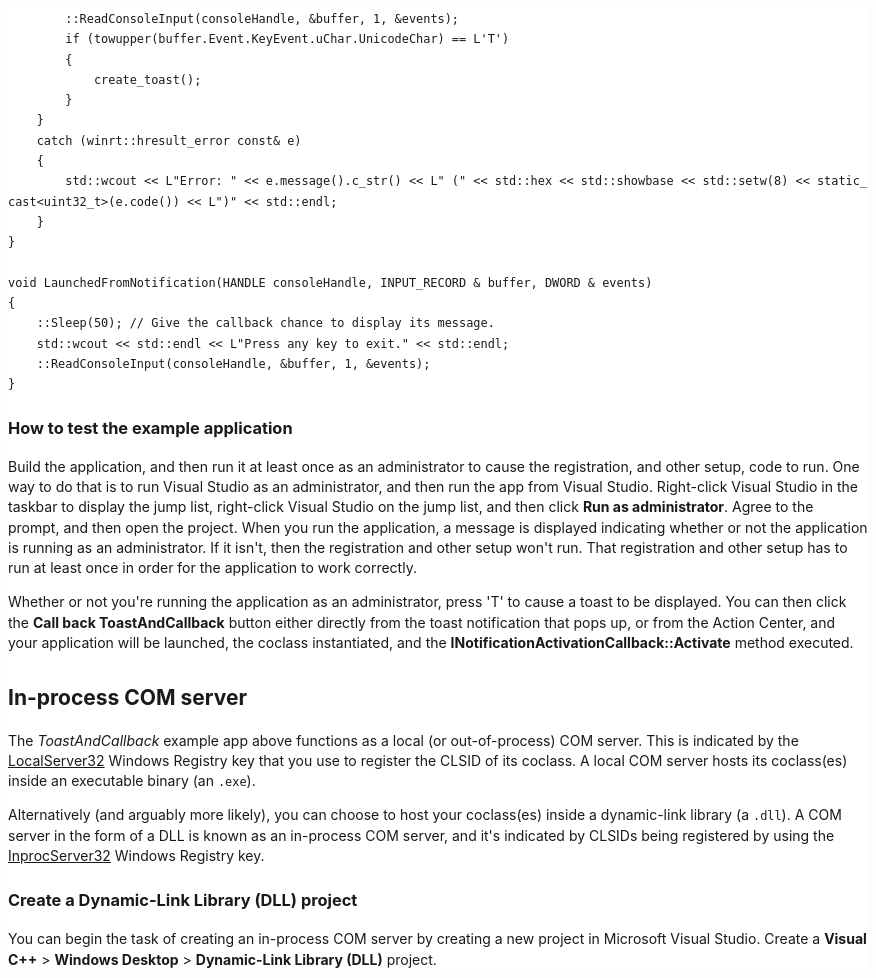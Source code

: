 ```cppwinrt
        ::ReadConsoleInput(consoleHandle, &buffer, 1, &events);
        if (towupper(buffer.Event.KeyEvent.uChar.UnicodeChar) == L'T')
        {
            create_toast();
        }
    }
    catch (winrt::hresult_error const& e)
    {
        std::wcout << L"Error: " << e.message().c_str() << L" (" << std::hex << std::showbase << std::setw(8) << static_cast<uint32_t>(e.code()) << L")" << std::endl;
    }
}

void LaunchedFromNotification(HANDLE consoleHandle, INPUT_RECORD & buffer, DWORD & events)
{
    ::Sleep(50); // Give the callback chance to display its message.
    std::wcout << std::endl << L"Press any key to exit." << std::endl;
    ::ReadConsoleInput(consoleHandle, &buffer, 1, &events);
}
```

### How to test the example application

Build the application, and then run it at least once as an administrator to cause the registration, and other setup, code to run. One way to do that is to run Visual Studio as an administrator, and then run the app from Visual Studio. Right-click Visual Studio in the taskbar to display the jump list, right-click Visual Studio on the jump list, and then click **Run as administrator**. Agree to the prompt, and then open the project. When you run the application, a message is displayed indicating whether or not the application is running as an administrator. If it isn't, then the registration and other setup won't run. That registration and other setup has to run at least once in order for the application to work correctly.

Whether or not you're running the application as an administrator, press 'T' to cause a toast to be displayed. You can then click the **Call back ToastAndCallback** button either directly from the toast notification that pops up, or from the Action Center, and your application will be launched, the coclass instantiated, and the **INotificationActivationCallback::Activate** method executed.

## In-process COM server

The *ToastAndCallback* example app above functions as a local (or out-of-process) COM server. This is indicated by the [LocalServer32](/windows/desktop/com/localserver32) Windows Registry key that you use to register the CLSID of its coclass. A local COM server hosts its coclass(es) inside an executable binary (an `.exe`).

Alternatively (and arguably more likely), you can choose to host your coclass(es) inside a dynamic-link library (a `.dll`). A COM server in the form of a DLL is known as an in-process COM server, and it's indicated by CLSIDs being registered by using the [InprocServer32](/windows/desktop/com/inprocserver32) Windows Registry key.

### Create a Dynamic-Link Library (DLL) project

You can begin the task of creating an in-process COM server by creating a new project in Microsoft Visual Studio. Create a **Visual C++** > **Windows Desktop** > **Dynamic-Link Library (DLL)** project.
